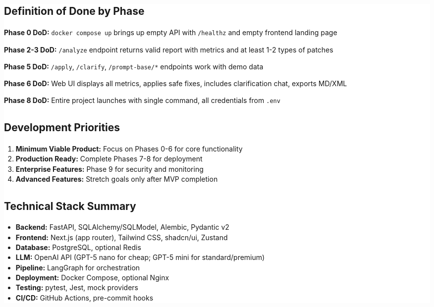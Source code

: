 ## Definition of Done by Phase

**Phase 0 DoD:** `docker compose up` brings up empty API with `/healthz` and empty frontend landing page

**Phase 2-3 DoD:** `/analyze` endpoint returns valid report with metrics and at least 1-2 types of patches

**Phase 5 DoD:** `/apply`, `/clarify`, `/prompt-base/*` endpoints work with demo data

**Phase 6 DoD:** Web UI displays all metrics, applies safe fixes, includes clarification chat, exports MD/XML

**Phase 8 DoD:** Entire project launches with single command, all credentials from `.env`

## Development Priorities

1. **Minimum Viable Product:** Focus on Phases 0-6 for core functionality
2. **Production Ready:** Complete Phases 7-8 for deployment
3. **Enterprise Features:** Phase 9 for security and monitoring
4. **Advanced Features:** Stretch goals only after MVP completion

## Technical Stack Summary

- **Backend:** FastAPI, SQLAlchemy/SQLModel, Alembic, Pydantic v2
- **Frontend:** Next.js (app router), Tailwind CSS, shadcn/ui, Zustand
- **Database:** PostgreSQL, optional Redis
- **LLM:** OpenAI API (GPT-5 nano for cheap; GPT-5 mini for standard/premium)
- **Pipeline:** LangGraph for orchestration
- **Deployment:** Docker Compose, optional Nginx
- **Testing:** pytest, Jest, mock providers
- **CI/CD:** GitHub Actions, pre-commit hooks
